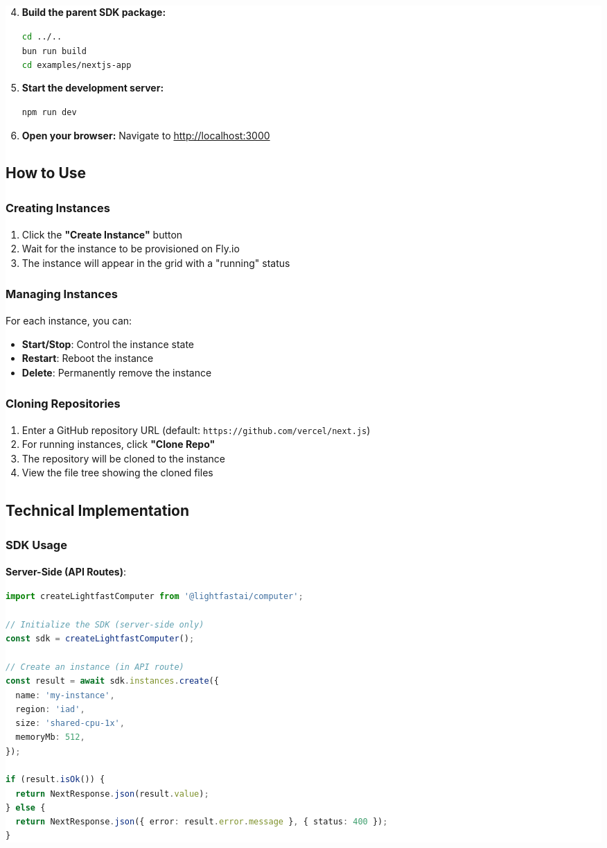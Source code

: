 4. **Build the parent SDK package:**
   ```bash
   cd ../..
   bun run build
   cd examples/nextjs-app
   ```

5. **Start the development server:**
   ```bash
   npm run dev
   ```

6. **Open your browser:**
   Navigate to [http://localhost:3000](http://localhost:3000)

## How to Use

### Creating Instances

1. Click the **"Create Instance"** button
2. Wait for the instance to be provisioned on Fly.io
3. The instance will appear in the grid with a "running" status

### Managing Instances

For each instance, you can:
- **Start/Stop**: Control the instance state
- **Restart**: Reboot the instance
- **Delete**: Permanently remove the instance

### Cloning Repositories

1. Enter a GitHub repository URL (default: `https://github.com/vercel/next.js`)
2. For running instances, click **"Clone Repo"**
3. The repository will be cloned to the instance
4. View the file tree showing the cloned files

## Technical Implementation

### SDK Usage

**Server-Side (API Routes)**:
```typescript
import createLightfastComputer from '@lightfastai/computer';

// Initialize the SDK (server-side only)
const sdk = createLightfastComputer();

// Create an instance (in API route)
const result = await sdk.instances.create({
  name: 'my-instance',
  region: 'iad',
  size: 'shared-cpu-1x',
  memoryMb: 512,
});

if (result.isOk()) {
  return NextResponse.json(result.value);
} else {
  return NextResponse.json({ error: result.error.message }, { status: 400 });
}
```
